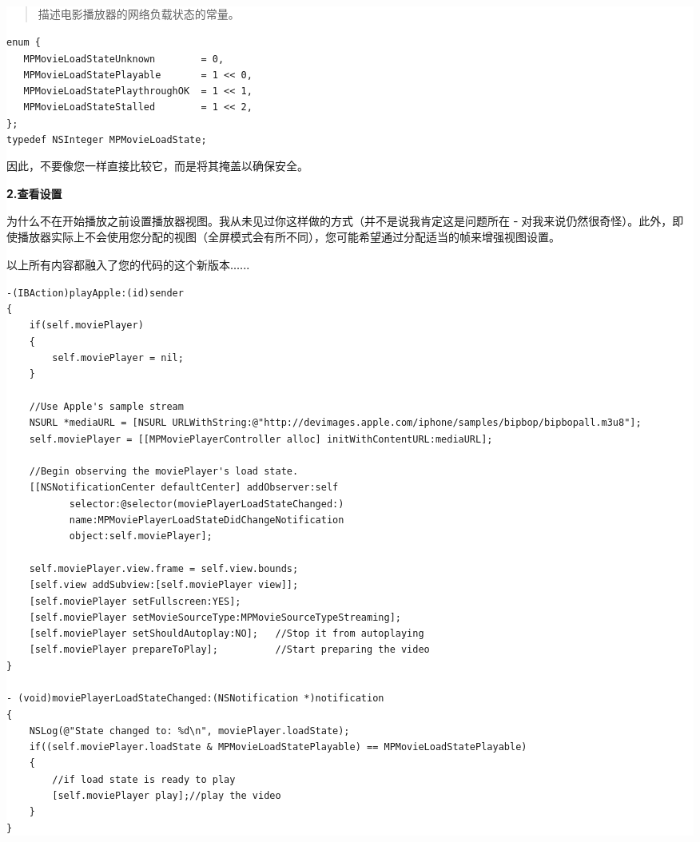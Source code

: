 > 描述电影播放器​​的网络负载状态的常量。

```
enum {
   MPMovieLoadStateUnknown        = 0,
   MPMovieLoadStatePlayable       = 1 << 0,
   MPMovieLoadStatePlaythroughOK  = 1 << 1,
   MPMovieLoadStateStalled        = 1 << 2,
};
typedef NSInteger MPMovieLoadState; 
```

因此，不要像您一样直接比较它，而是将其掩盖以确保安全。

**2.查看设置**

为什么不在开始播放之前设置播放器视图。我从未见过你这样做的方式（并不是说我肯定这是问题所在 - 对我来说仍然很奇怪）。此外，即使播放器实际上不会使用您分配的视图（全屏模式会有所不同），您可能希望通过分配适当的帧来增强视图设置。

以上所有内容都融入了您的代码的这个新版本......

```
-(IBAction)playApple:(id)sender
{
    if(self.moviePlayer)
    {
        self.moviePlayer = nil;
    }

    //Use Apple's sample stream
    NSURL *mediaURL = [NSURL URLWithString:@"http://devimages.apple.com/iphone/samples/bipbop/bipbopall.m3u8"];
    self.moviePlayer = [[MPMoviePlayerController alloc] initWithContentURL:mediaURL];

    //Begin observing the moviePlayer's load state.
    [[NSNotificationCenter defaultCenter] addObserver:self 
           selector:@selector(moviePlayerLoadStateChanged:) 
           name:MPMoviePlayerLoadStateDidChangeNotification 
           object:self.moviePlayer];

    self.moviePlayer.view.frame = self.view.bounds;
    [self.view addSubview:[self.moviePlayer view]];
    [self.moviePlayer setFullscreen:YES];
    [self.moviePlayer setMovieSourceType:MPMovieSourceTypeStreaming];
    [self.moviePlayer setShouldAutoplay:NO];   //Stop it from autoplaying
    [self.moviePlayer prepareToPlay];          //Start preparing the video
}

- (void)moviePlayerLoadStateChanged:(NSNotification *)notification
{
    NSLog(@"State changed to: %d\n", moviePlayer.loadState);
    if((self.moviePlayer.loadState & MPMovieLoadStatePlayable) == MPMovieLoadStatePlayable)
    {
        //if load state is ready to play
        [self.moviePlayer play];//play the video
    }
} 
```
